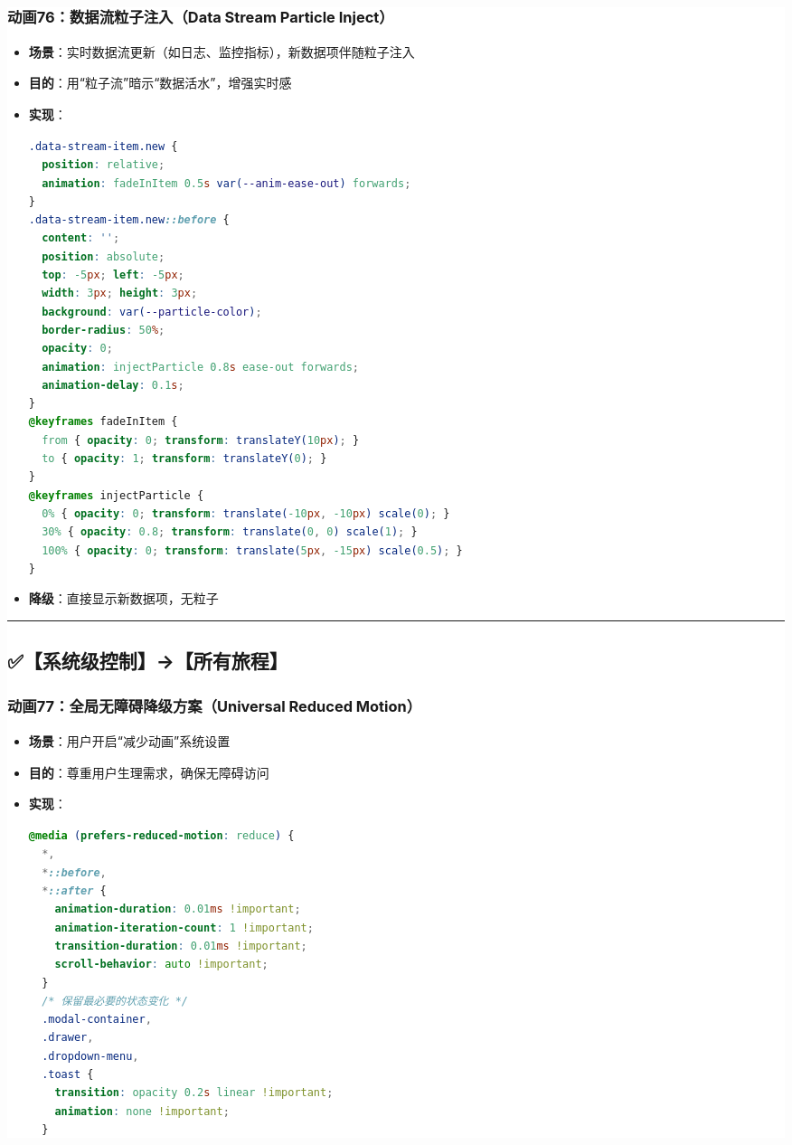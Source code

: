 ### **动画76：数据流粒子注入（Data Stream Particle Inject）**

- **场景**：实时数据流更新（如日志、监控指标），新数据项伴随粒子注入

- **目的**：用“粒子流”暗示“数据活水”，增强实时感

- **实现**：

  ```css
  .data-stream-item.new {
    position: relative;
    animation: fadeInItem 0.5s var(--anim-ease-out) forwards;
  }
  .data-stream-item.new::before {
    content: '';
    position: absolute;
    top: -5px; left: -5px;
    width: 3px; height: 3px;
    background: var(--particle-color);
    border-radius: 50%;
    opacity: 0;
    animation: injectParticle 0.8s ease-out forwards;
    animation-delay: 0.1s;
  }
  @keyframes fadeInItem {
    from { opacity: 0; transform: translateY(10px); }
    to { opacity: 1; transform: translateY(0); }
  }
  @keyframes injectParticle {
    0% { opacity: 0; transform: translate(-10px, -10px) scale(0); }
    30% { opacity: 0.8; transform: translate(0, 0) scale(1); }
    100% { opacity: 0; transform: translate(5px, -15px) scale(0.5); }
  }
  ```

- **降级**：直接显示新数据项，无粒子

---

## ✅【系统级控制】→【所有旅程】

### **动画77：全局无障碍降级方案（Universal Reduced Motion）**

- **场景**：用户开启“减少动画”系统设置

- **目的**：尊重用户生理需求，确保无障碍访问

- **实现**：

  ```css
  @media (prefers-reduced-motion: reduce) {
    *,
    *::before,
    *::after {
      animation-duration: 0.01ms !important;
      animation-iteration-count: 1 !important;
      transition-duration: 0.01ms !important;
      scroll-behavior: auto !important;
    }
    /* 保留最必要的状态变化 */
    .modal-container,
    .drawer,
    .dropdown-menu,
    .toast {
      transition: opacity 0.2s linear !important;
      animation: none !important;
    }
  ```